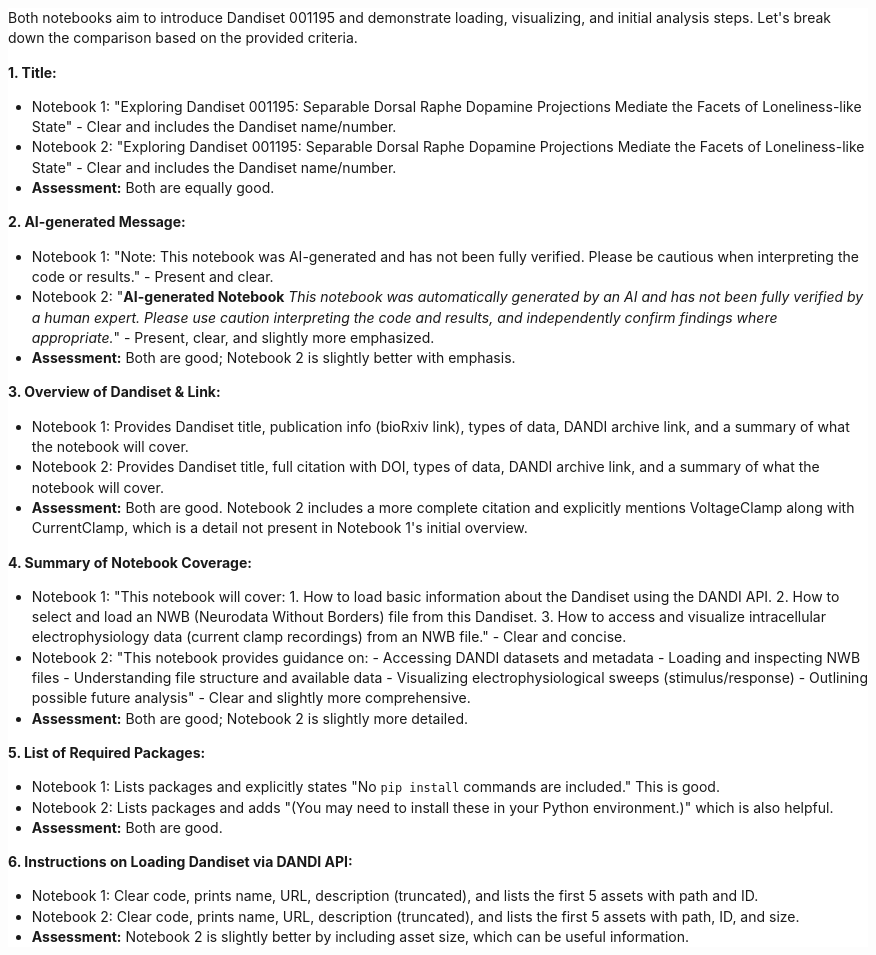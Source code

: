 Both notebooks aim to introduce Dandiset 001195 and demonstrate loading, visualizing, and initial analysis steps. Let's break down the comparison based on the provided criteria.

**1. Title:**
*   Notebook 1: "Exploring Dandiset 001195: Separable Dorsal Raphe Dopamine Projections Mediate the Facets of Loneliness-like State" - Clear and includes the Dandiset name/number.
*   Notebook 2: "Exploring Dandiset 001195: Separable Dorsal Raphe Dopamine Projections Mediate the Facets of Loneliness-like State" - Clear and includes the Dandiset name/number.
*   **Assessment:** Both are equally good.

**2. AI-generated Message:**
*   Notebook 1: "Note: This notebook was AI-generated and has not been fully verified. Please be cautious when interpreting the code or results." - Present and clear.
*   Notebook 2: "**AI-generated Notebook** *This notebook was automatically generated by an AI and has not been fully verified by a human expert. Please use caution interpreting the code and results, and independently confirm findings where appropriate.*" - Present, clear, and slightly more emphasized.
*   **Assessment:** Both are good; Notebook 2 is slightly better with emphasis.

**3. Overview of Dandiset & Link:**
*   Notebook 1: Provides Dandiset title, publication info (bioRxiv link), types of data, DANDI archive link, and a summary of what the notebook will cover.
*   Notebook 2: Provides Dandiset title, full citation with DOI, types of data, DANDI archive link, and a summary of what the notebook will cover.
*   **Assessment:** Both are good. Notebook 2 includes a more complete citation and explicitly mentions VoltageClamp along with CurrentClamp, which is a detail not present in Notebook 1's initial overview.

**4. Summary of Notebook Coverage:**
*   Notebook 1: "This notebook will cover: 1. How to load basic information about the Dandiset using the DANDI API. 2. How to select and load an NWB (Neurodata Without Borders) file from this Dandiset. 3. How to access and visualize intracellular electrophysiology data (current clamp recordings) from an NWB file." - Clear and concise.
*   Notebook 2: "This notebook provides guidance on: - Accessing DANDI datasets and metadata - Loading and inspecting NWB files - Understanding file structure and available data - Visualizing electrophysiological sweeps (stimulus/response) - Outlining possible future analysis" - Clear and slightly more comprehensive.
*   **Assessment:** Both are good; Notebook 2 is slightly more detailed.

**5. List of Required Packages:**
*   Notebook 1: Lists packages and explicitly states "No `pip install` commands are included." This is good.
*   Notebook 2: Lists packages and adds "(You may need to install these in your Python environment.)" which is also helpful.
*   **Assessment:** Both are good.

**6. Instructions on Loading Dandiset via DANDI API:**
*   Notebook 1: Clear code, prints name, URL, description (truncated), and lists the first 5 assets with path and ID.
*   Notebook 2: Clear code, prints name, URL, description (truncated), and lists the first 5 assets with path, ID, and size.
*   **Assessment:** Notebook 2 is slightly better by including asset size, which can be useful information.
